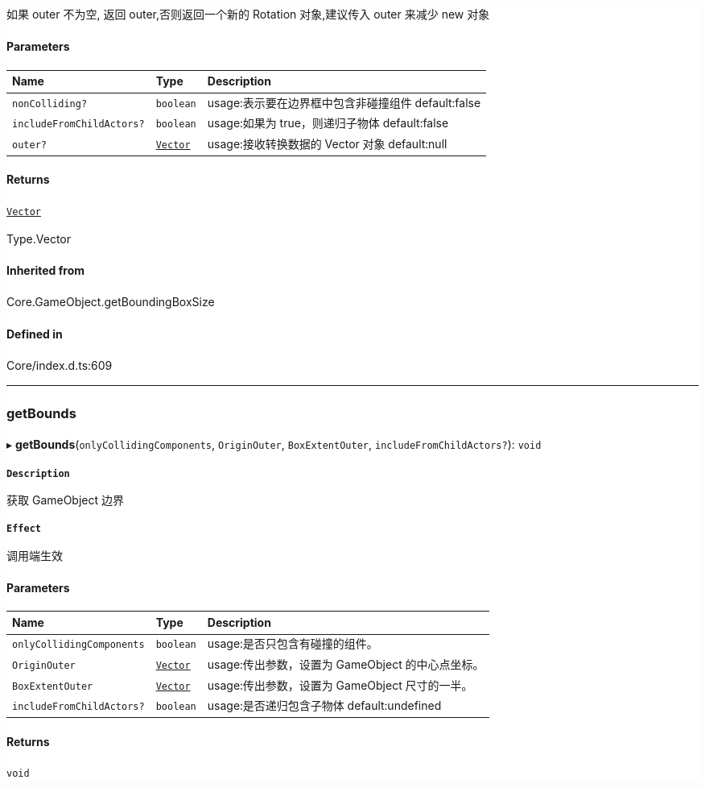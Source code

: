 如果 outer 不为空, 返回 outer,否则返回一个新的 Rotation 对象,建议传入 outer 来减少 new 对象

#### Parameters

| Name                      | Type                            | Description                                        |
| :------------------------ | :------------------------------ | :------------------------------------------------- |
| `nonColliding?`           | `boolean`                       | usage:表示要在边界框中包含非碰撞组件 default:false |
| `includeFromChildActors?` | `boolean`                       | usage:如果为 true，则递归子物体 default:false      |
| `outer?`                  | [`Vector`](Type.Type.Vector.md) | usage:接收转换数据的 Vector 对象 default:null      |

#### Returns

[`Vector`](Type.Type.Vector.md)

Type.Vector

#### Inherited from

Core.GameObject.getBoundingBoxSize

#### Defined in

Core/index.d.ts:609

---

### getBounds

▸ **getBounds**(`onlyCollidingComponents`, `OriginOuter`, `BoxExtentOuter`, `includeFromChildActors?`): `void`

**`Description`**

获取 GameObject 边界

**`Effect`**

调用端生效

#### Parameters

| Name                      | Type                            | Description                                      |
| :------------------------ | :------------------------------ | :----------------------------------------------- |
| `onlyCollidingComponents` | `boolean`                       | usage:是否只包含有碰撞的组件。                   |
| `OriginOuter`             | [`Vector`](Type.Type.Vector.md) | usage:传出参数，设置为 GameObject 的中心点坐标。 |
| `BoxExtentOuter`          | [`Vector`](Type.Type.Vector.md) | usage:传出参数，设置为 GameObject 尺寸的一半。   |
| `includeFromChildActors?` | `boolean`                       | usage:是否递归包含子物体 default:undefined       |

#### Returns

`void`
